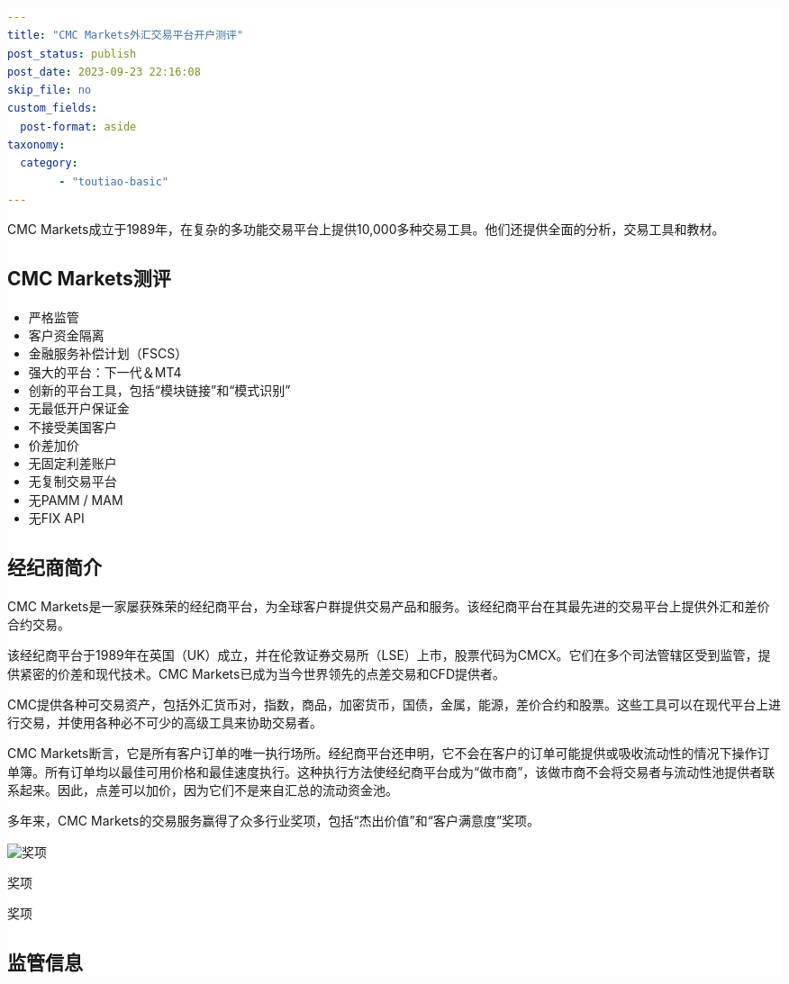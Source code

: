 ```yaml
---
title: "CMC Markets外汇交易平台开户测评"
post_status: publish
post_date: 2023-09-23 22:16:08
skip_file: no
custom_fields: 
  post-format: aside
taxonomy:
  category:
        - "toutiao-basic"
---
```


CMC Markets成立于1989年，在复杂的多功能交易平台上提供10,000多种交易工具。他们还提供全面的分析，交易工具和教材。

## CMC Markets测评

- 严格监管
- 客户资金隔离
- 金融服务补偿计划（FSCS）
- 强大的平台：下一代＆MT4
- 创新的平台工具，包括“模块链接”和“模式识别”
- 无最低开户保证金
- 不接受美国客户
- 价差加价
- 无固定利差账户
- 无复制交易平台
- 无PAMM / MAM
- 无FIX API

## 经纪商简介

CMC Markets是一家屡获殊荣的经纪商平台，为全球客户群提供交易产品和服务。该经纪商平台在其最先进的交易平台上提供外汇和差价合约交易。

该经纪商平台于1989年在英国（UK）成立，并在伦敦证券交易所（LSE）上市，股票代码为CMCX。它们在多个司法管辖区受到监管，提供紧密的价差和现代技术。CMC Markets已成为当今世界领先的点差交易和CFD提供者。

CMC提供各种可交易资产，包括外汇货币对，指数，商品，加密货币，国债，金属，能源，差价合约和股票。这些工具可以在现代平台上进行交易，并使用各种必不可少的高级工具来协助交易者。

CMC Markets断言，它是所有客户订单的唯一执行场所。经纪商平台还申明，它不会在客户的订单可能提供或吸收流动性的情况下操作订单簿。所有订单均以最佳可用价格和最佳速度执行。这种执行方法使经纪商平台成为“做市商”，该做市商不会将交易者与流动性池提供者联系起来。因此，点差可以加价，因为它们不是来自汇总的流动资金池。

多年来，CMC Markets的交易服务赢得了众多行业奖项，包括“杰出价值”和“客户满意度”奖项。

![奖项](https://cdn.fendou.la/funstoutiao/2020/12/CMC-Markets-Awards-1024x445.png "奖项")

奖项

奖项

## 监管信息
